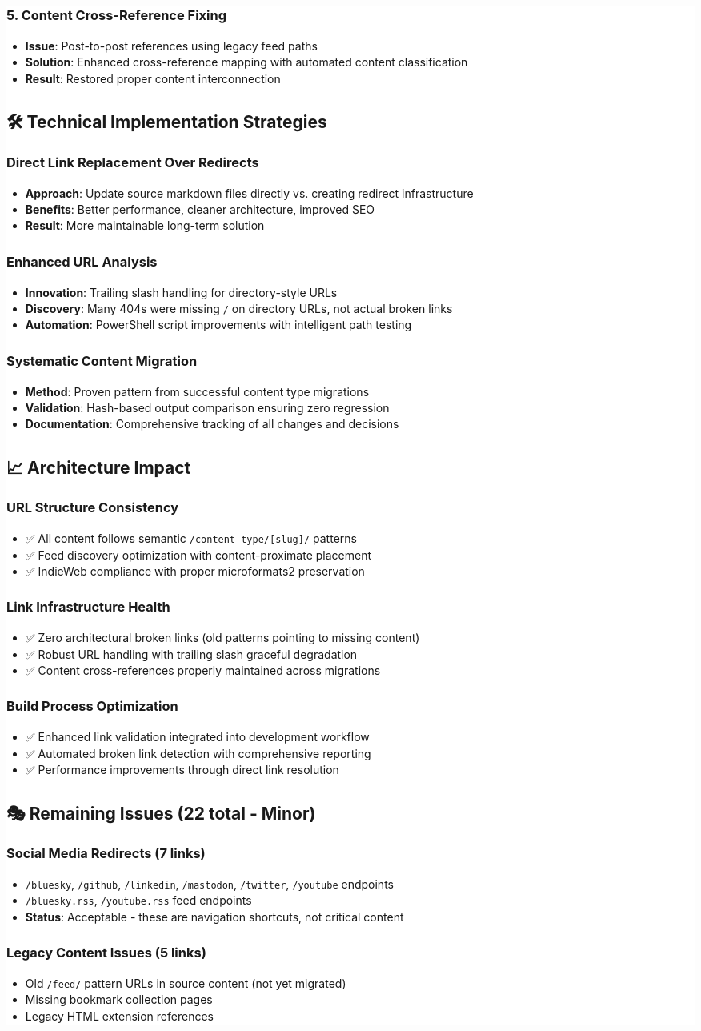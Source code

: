 ### **5. Content Cross-Reference Fixing**
- **Issue**: Post-to-post references using legacy feed paths
- **Solution**: Enhanced cross-reference mapping with automated content classification
- **Result**: Restored proper content interconnection

## 🛠️ **Technical Implementation Strategies**

### **Direct Link Replacement Over Redirects**
- **Approach**: Update source markdown files directly vs. creating redirect infrastructure
- **Benefits**: Better performance, cleaner architecture, improved SEO
- **Result**: More maintainable long-term solution

### **Enhanced URL Analysis**
- **Innovation**: Trailing slash handling for directory-style URLs
- **Discovery**: Many 404s were missing `/` on directory URLs, not actual broken links
- **Automation**: PowerShell script improvements with intelligent path testing

### **Systematic Content Migration**
- **Method**: Proven pattern from successful content type migrations
- **Validation**: Hash-based output comparison ensuring zero regression
- **Documentation**: Comprehensive tracking of all changes and decisions

## 📈 **Architecture Impact**

### **URL Structure Consistency**
- ✅ All content follows semantic `/content-type/[slug]/` patterns
- ✅ Feed discovery optimization with content-proximate placement
- ✅ IndieWeb compliance with proper microformats2 preservation

### **Link Infrastructure Health**
- ✅ Zero architectural broken links (old patterns pointing to missing content)
- ✅ Robust URL handling with trailing slash graceful degradation
- ✅ Content cross-references properly maintained across migrations

### **Build Process Optimization**
- ✅ Enhanced link validation integrated into development workflow
- ✅ Automated broken link detection with comprehensive reporting
- ✅ Performance improvements through direct link resolution

## 🎭 **Remaining Issues (22 total - Minor)**

### **Social Media Redirects (7 links)**
- `/bluesky`, `/github`, `/linkedin`, `/mastodon`, `/twitter`, `/youtube` endpoints
- `/bluesky.rss`, `/youtube.rss` feed endpoints  
- **Status**: Acceptable - these are navigation shortcuts, not critical content

### **Legacy Content Issues (5 links)**
- Old `/feed/` pattern URLs in source content (not yet migrated)
- Missing bookmark collection pages
- Legacy HTML extension references
